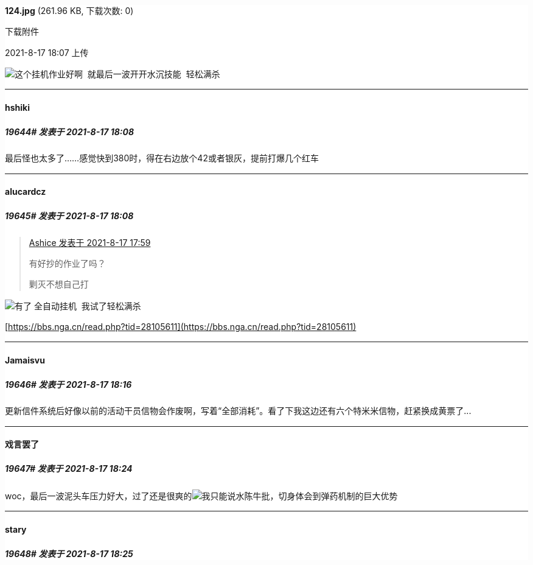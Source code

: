 <strong>124.jpg</strong> (261.96 KB, 下载次数: 0)

下载附件

2021-8-17 18:07 上传


<img src="https://static.saraba1st.com/image/smiley/face2017/067.png" referrerpolicy="no-referrer">这个挂机作业好啊  就最后一波开开水沉技能  轻松满杀


*****

####  hshiki  
##### 19644#       发表于 2021-8-17 18:08


最后怪也太多了……感觉快到380时，得在右边放个42或者银灰，提前打爆几个红车


*****

####  alucardcz  
##### 19645#       发表于 2021-8-17 18:08


<blockquote><a href="httphttps://bbs.saraba1st.com/2b/forum.php?mod=redirect&amp;goto=findpost&amp;pid=52406644&amp;ptid=2001907" target="_blank">Ashice 发表于 2021-8-17 17:59</a>

有好抄的作业了吗？

剿灭不想自己打</blockquote>
<img src="https://static.saraba1st.com/image/smiley/face2017/067.png" referrerpolicy="no-referrer">有了 全自动挂机  我试了轻松满杀

[https://bbs.nga.cn/read.php?tid=28105611](https://bbs.nga.cn/read.php?tid=28105611)


*****

####  Jamaisvu  
##### 19646#       发表于 2021-8-17 18:16


更新信件系统后好像以前的活动干员信物会作废啊，写着“全部消耗”。看了下我这边还有六个特米米信物，赶紧换成黄票了...


*****

####  戏言罢了  
##### 19647#       发表于 2021-8-17 18:24


woc，最后一波泥头车压力好大，过了还是很爽的<img src="https://static.saraba1st.com/image/smiley/face2017/067.png" referrerpolicy="no-referrer">我只能说水陈牛批，切身体会到弹药机制的巨大优势


*****

####  stary  
##### 19648#       发表于 2021-8-17 18:25
